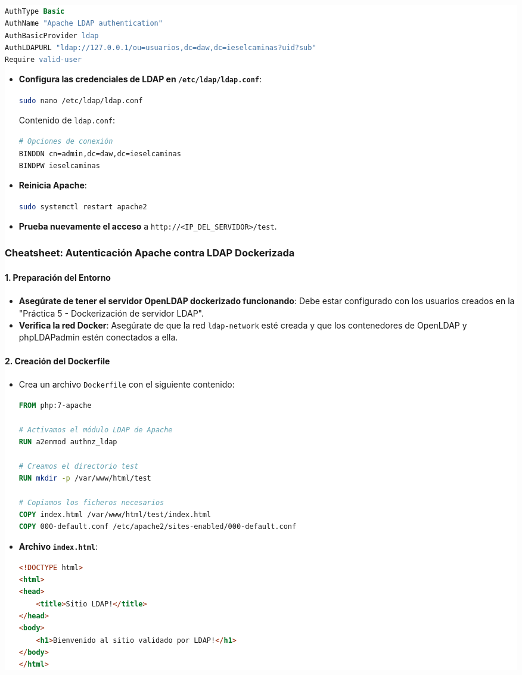   ```apache
  AuthType Basic
  AuthName "Apache LDAP authentication"
  AuthBasicProvider ldap
  AuthLDAPURL "ldap://127.0.0.1/ou=usuarios,dc=daw,dc=ieselcaminas?uid?sub"
  Require valid-user
  ```
- **Configura las credenciales de LDAP en `/etc/ldap/ldap.conf`**:
  ```bash
  sudo nano /etc/ldap/ldap.conf
  ```
  Contenido de `ldap.conf`:
  ```bash
  # Opciones de conexión
  BINDDN cn=admin,dc=daw,dc=ieselcaminas
  BINDPW ieselcaminas
  ```
- **Reinicia Apache**:
  ```bash
  sudo systemctl restart apache2
  ```
- **Prueba nuevamente el acceso** a `http://<IP_DEL_SERVIDOR>/test`.

### Cheatsheet: Autenticación Apache contra LDAP Dockerizada

#### 1. **Preparación del Entorno**
- **Asegúrate de tener el servidor OpenLDAP dockerizado funcionando**: Debe estar configurado con los usuarios creados en la "Práctica 5 - Dockerización de servidor LDAP".
- **Verifica la red Docker**: Asegúrate de que la red `ldap-network` esté creada y que los contenedores de OpenLDAP y phpLDAPadmin estén conectados a ella.

#### 2. **Creación del Dockerfile**
- Crea un archivo `Dockerfile` con el siguiente contenido:
  ```dockerfile
  FROM php:7-apache

  # Activamos el módulo LDAP de Apache
  RUN a2enmod authnz_ldap

  # Creamos el directorio test
  RUN mkdir -p /var/www/html/test

  # Copiamos los ficheros necesarios
  COPY index.html /var/www/html/test/index.html
  COPY 000-default.conf /etc/apache2/sites-enabled/000-default.conf
  ```

- **Archivo `index.html`**:
  ```html
  <!DOCTYPE html>
  <html>
  <head>
      <title>Sitio LDAP!</title>
  </head>
  <body>
      <h1>Bienvenido al sitio validado por LDAP!</h1>
  </body>
  </html>
  ```
